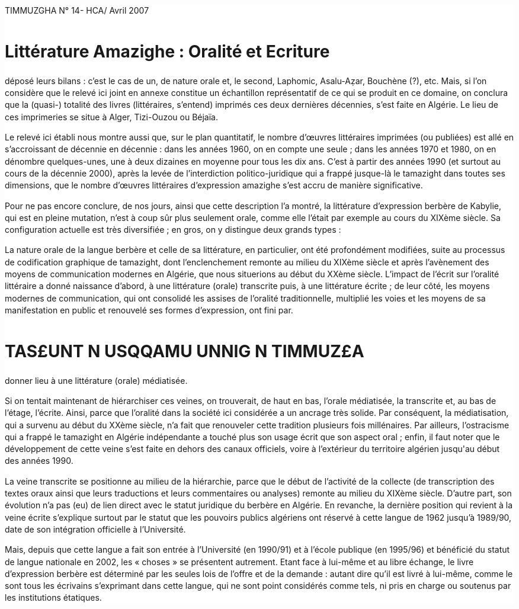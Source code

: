TIMMUZGHA N° 14- HCA/ Avril 2007
# Littérature Amazighe : Oralité et Ecriture

déposé leurs bilans : c’est le cas de un, de nature orale et, le second, Laphomic, Asalu-Aẓar, Bouchène (?), etc. Mais, si l’on considère que le relevé ici joint en annexe constitue un échantillon représentatif de ce qui se produit en ce domaine, on conclura que la (quasi-) totalité des livres (littéraires, s’entend) imprimés ces deux dernières décennies, s’est faite en Algérie. Le lieu de ces imprimeries se situe à Alger, Tizi-Ouzou ou Béjaïa.

Le relevé ici établi nous montre aussi que, sur le plan quantitatif, le nombre d’œuvres littéraires imprimées (ou publiées) est allé en s’accroissant de décennie en décennie : dans les années 1960, on en compte une seule ; dans les années 1970 et 1980, on en dénombre quelques-unes, une à deux dizaines en moyenne pour tous les dix ans. C’est à partir des années 1990 (et surtout au cours de la décennie 2000), après la levée de l’interdiction politico-juridique qui a frappé jusque-là le tamazight dans toutes ses dimensions, que le nombre d’œuvres littéraires d’expression amazighe s’est accru de manière significative.

Pour ne pas encore conclure, de nos jours, ainsi que cette description l’a montré, la littérature d’expression berbère de Kabylie, qui est en pleine mutation, n’est à coup sûr plus seulement orale, comme elle l’était par exemple au cours du XIXème siècle. Sa configuration actuelle est très diversifiée ; en gros, on y distingue deux grands types :

La nature orale de la langue berbère et celle de sa littérature, en particulier, ont été profondément modifiées, suite au processus de codification graphique de tamazight, dont l’enclenchement remonte au milieu du XIXème siècle et après l’avènement des moyens de communication modernes en Algérie, que nous situerions au début du XXème siècle. L’impact de l’écrit sur l’oralité littéraire a donné naissance d’abord, à une littérature (orale) transcrite puis, à une littérature écrite ; de leur côté, les moyens modernes de communication, qui ont consolidé les assises de l’oralité traditionnelle, multiplié les voies et les moyens de sa manifestation en public et renouvelé ses formes d’expression, ont fini par.
# TAS£UNT N USQQAMU UNNIG N TIMMUZ£A

donner lieu à une littérature (orale) médiatisée.

Si on tentait maintenant de hiérarchiser ces veines, on trouverait, de haut en bas, l’orale médiatisée, la transcrite et, au bas de l’étage, l’écrite. Ainsi, parce que l’oralité dans la société ici considérée a un ancrage très solide. Par conséquent, la médiatisation, qui a survenu au début du XXème siècle, n’a fait que renouveler cette tradition plusieurs fois millénaires. Par ailleurs, l’ostracisme qui a frappé le tamazight en Algérie indépendante a touché plus son usage écrit que son aspect oral ; enfin, il faut noter que le développement de cette veine s’est faite en dehors des canaux officiels, voire à l’extérieur du territoire algérien jusqu'au début des années 1990.

La veine transcrite se positionne au milieu de la hiérarchie, parce que le début de l’activité de la collecte (de transcription des textes oraux ainsi que leurs traductions et leurs commentaires ou analyses) remonte au milieu du XIXème siècle. D’autre part, son évolution n’a pas (eu) de lien direct avec le statut juridique du berbère en Algérie. En revanche, la dernière position qui revient à la veine écrite s’explique surtout par le statut que les pouvoirs publics algériens ont réservé à cette langue de 1962 jusqu’à 1989/90, date de son intégration officielle à l’Université.

Mais, depuis que cette langue a fait son entrée à l’Université (en 1990/91) et à l’école publique (en 1995/96) et bénéficié du statut de langue nationale en 2002, les « choses » se présentent autrement. Etant face à lui-même et au libre échange, le livre d’expression berbère est déterminé par les seules lois de l’offre et de la demande : autant dire qu’il est livré à lui-même, comme le sont tous les écrivains s’exprimant dans cette langue, qui ne sont point considérés comme tels, ni pris en charge ou soutenus par les institutions étatiques.
